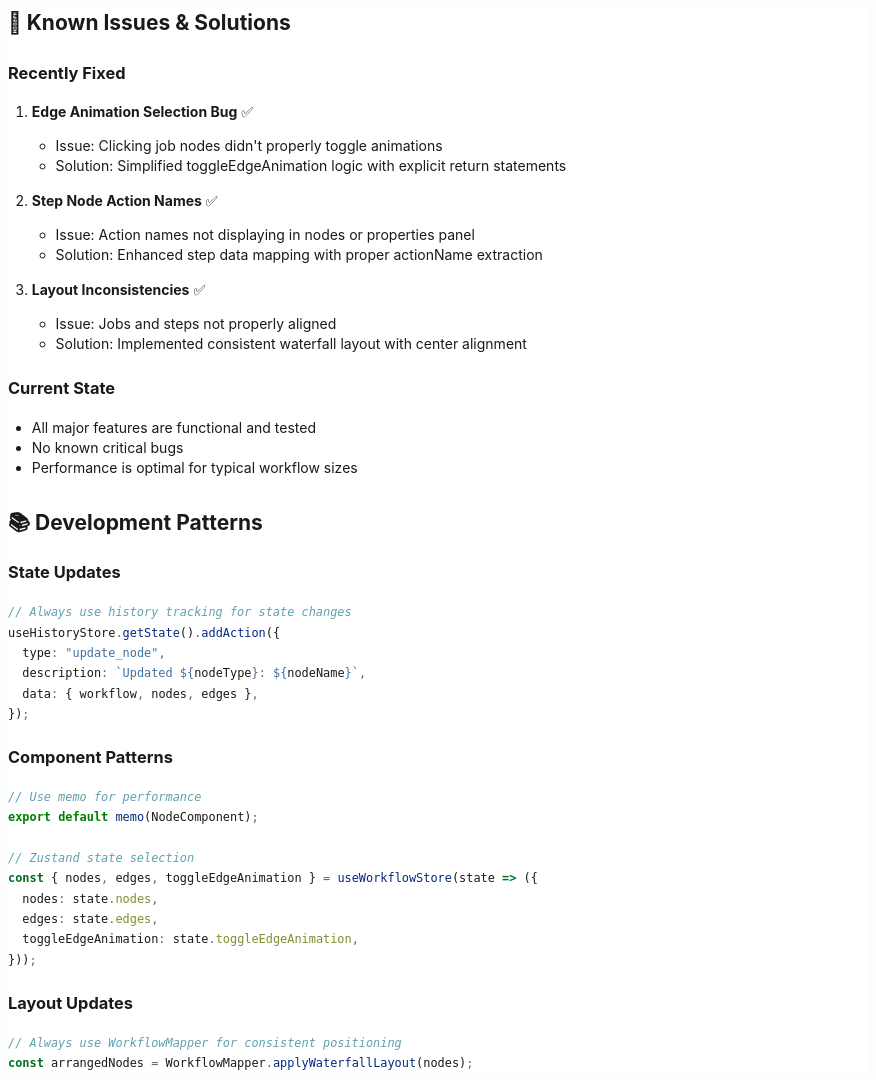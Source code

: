 ## 🐛 Known Issues & Solutions

### Recently Fixed

1. **Edge Animation Selection Bug** ✅
   - Issue: Clicking job nodes didn't properly toggle animations
   - Solution: Simplified toggleEdgeAnimation logic with explicit return statements

2. **Step Node Action Names** ✅
   - Issue: Action names not displaying in nodes or properties panel
   - Solution: Enhanced step data mapping with proper actionName extraction

3. **Layout Inconsistencies** ✅
   - Issue: Jobs and steps not properly aligned
   - Solution: Implemented consistent waterfall layout with center alignment

### Current State

- All major features are functional and tested
- No known critical bugs
- Performance is optimal for typical workflow sizes

## 📚 Development Patterns

### State Updates

```typescript
// Always use history tracking for state changes
useHistoryStore.getState().addAction({
  type: "update_node",
  description: `Updated ${nodeType}: ${nodeName}`,
  data: { workflow, nodes, edges },
});
```

### Component Patterns

```typescript
// Use memo for performance
export default memo(NodeComponent);

// Zustand state selection
const { nodes, edges, toggleEdgeAnimation } = useWorkflowStore(state => ({
  nodes: state.nodes,
  edges: state.edges,
  toggleEdgeAnimation: state.toggleEdgeAnimation,
}));
```

### Layout Updates

```typescript
// Always use WorkflowMapper for consistent positioning
const arrangedNodes = WorkflowMapper.applyWaterfallLayout(nodes);
```
